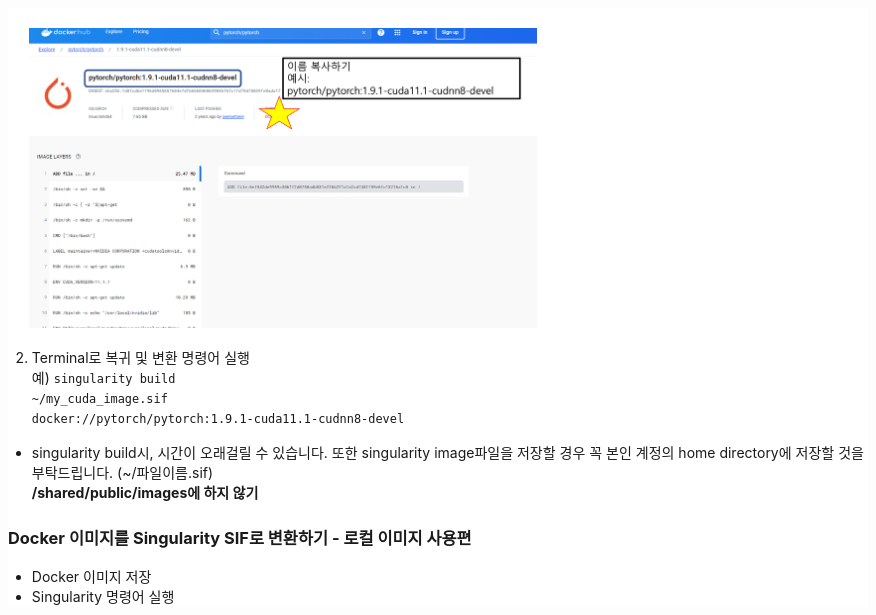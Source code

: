 <br><img src="./images/docker_p3.png" width="550px" height="300px" title="docker hash name" alt="Docker hash name"></img>

2. Terminal로 복귀 및 변환 명령어 실행
<br>예) <code>singularity build ~/my_cuda_image.sif docker://pytorch/pytorch:1.9.1-cuda11.1-cudnn8-devel</code>

- singularity build시, 시간이 오래걸릴 수 있습니다. 또한 singularity image파일을 저장할 경우 꼭 본인 계정의 home directory에 저장할 것을 부탁드립니다. (~/파일이름.sif) 
<br>**/shared/public/images에 하지 않기**

### Docker 이미지를 Singularity SIF로 변환하기 - 로컬 이미지 사용편

- Docker 이미지 저장
- Singularity 명령어 실행
